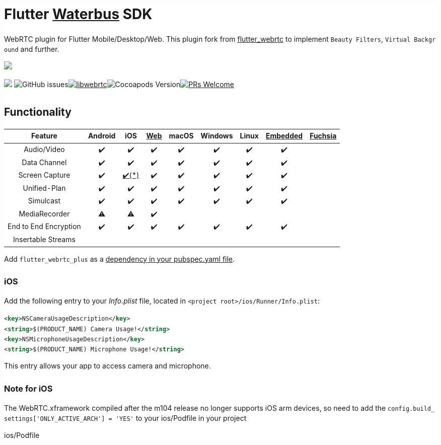 # Flutter [Waterbus](https://docs.waterbus.tech) SDK

WebRTC plugin for Flutter Mobile/Desktop/Web. This plugin fork from [flutter_webrtc](https://pub.dev/packages/flutter_webrtc) to implement `Beauty Filters`, `Virtual Background` and further.

<a href="https://github.com/waterbustech/waterbus"><img src="https://github.com/waterbustech/.github/raw/main/profile/images/waterbus-app.gif?raw=true" width="100%"/></a>

<a href="https://opensource.org/licenses/Apache-2.0"><img src="https://img.shields.io/badge/License-Apache%202.0-green.svg"/></a>
<img src="https://img.shields.io/github/issues/waterbustech/flutter-webrtc-plus" alt="GitHub issues"><a href="https://chromium.googlesource.com/external/webrtc/+/branch-heads/6099"><img src="https://img.shields.io/badge/libwebrtc-128.6613.01-yellow.svg" alt="libwebrtc"></a><img src="https://img.shields.io/cocoapods/v/KaiRTC" alt="Cocoapods Version"><a href="https://github.com/lambiengcode"><img src="https://img.shields.io/badge/PRs-welcome-brightgreen.svg?style=flat&amp;logo=github" alt="PRs Welcome"></a>

## Functionality

| Feature | Android | iOS | [Web](https://flutter.dev/web) | macOS | Windows | Linux | [Embedded](https://github.com/sony/flutter-elinux) | [Fuchsia](https://fuchsia.dev/) |
| :-------------: | :-------------:| :-----: | :-----: | :-----: | :-----: | :-----: | :-----: | :-----: |
| Audio/Video | :heavy_check_mark: | :heavy_check_mark: | :heavy_check_mark: | :heavy_check_mark: | :heavy_check_mark: | :heavy_check_mark: | :heavy_check_mark: | |
| Data Channel | :heavy_check_mark: | :heavy_check_mark: | :heavy_check_mark: | :heavy_check_mark: | :heavy_check_mark: | :heavy_check_mark: | :heavy_check_mark: | |
| Screen Capture | :heavy_check_mark: | [:heavy_check_mark:(*)](https://github.com/flutter-webrtc/flutter-webrtc/wiki/iOS-Screen-Sharing) | :heavy_check_mark: | :heavy_check_mark: | :heavy_check_mark: | :heavy_check_mark: | :heavy_check_mark: | |
| Unified-Plan | :heavy_check_mark: | :heavy_check_mark: | :heavy_check_mark: | :heavy_check_mark: | :heavy_check_mark: | :heavy_check_mark: | :heavy_check_mark: | |
| Simulcast | :heavy_check_mark: | :heavy_check_mark: | :heavy_check_mark: | :heavy_check_mark: | :heavy_check_mark: | :heavy_check_mark: | :heavy_check_mark: | |
| MediaRecorder | :warning: | :warning: | :heavy_check_mark: | | | | | |
| End to End Encryption | :heavy_check_mark: | :heavy_check_mark: | :heavy_check_mark: | :heavy_check_mark: | :heavy_check_mark: | :heavy_check_mark: | :heavy_check_mark: | |
| Insertable Streams | | | | | | | | |

Add `flutter_webrtc_plus` as a [dependency in your pubspec.yaml file](https://flutter.io/using-packages/).

### iOS

Add the following entry to your _Info.plist_ file, located in `<project root>/ios/Runner/Info.plist`:

```xml
<key>NSCameraUsageDescription</key>
<string>$(PRODUCT_NAME) Camera Usage!</string>
<key>NSMicrophoneUsageDescription</key>
<string>$(PRODUCT_NAME) Microphone Usage!</string>
```

This entry allows your app to access camera and microphone.

### Note for iOS

The WebRTC.xframework compiled after the m104 release no longer supports iOS arm devices, so need to add the `config.build_settings['ONLY_ACTIVE_ARCH'] = 'YES'` to your ios/Podfile in your project

ios/Podfile
